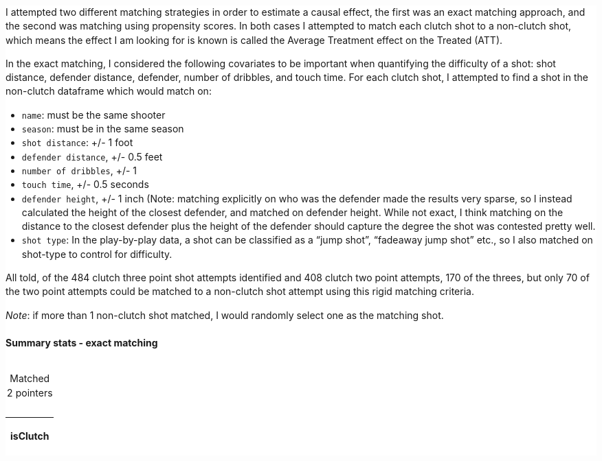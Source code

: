 I attempted two different matching strategies in order to estimate a
causal effect, the first was an exact matching approach, and the second
was matching using propensity scores. In both cases I attempted to match
each clutch shot to a non-clutch shot, which means the effect I am
looking for is known is called the Average Treatment effect on the
Treated (ATT).

In the exact matching, I considered the following covariates to be
important when quantifying the difficulty of a shot: shot distance,
defender distance, defender, number of dribbles, and touch time. For
each clutch shot, I attempted to find a shot in the non-clutch dataframe
which would match on:

  - `name`: must be the same shooter
  - `season`: must be in the same season
  - `shot distance`: +/- 1 foot
  - `defender distance`, +/- 0.5 feet
  - `number of dribbles`, +/- 1
  - `touch time`, +/- 0.5 seconds
  - `defender height`, +/- 1 inch (Note: matching explicitly on who was
    the defender made the results very sparse, so I instead calculated
    the height of the closest defender, and matched on defender height.
    While not exact, I think matching on the distance to the closest
    defender plus the height of the defender should capture the degree
    the shot was contested pretty well.
  - `shot type`: In the play-by-play data, a shot can be classified as a
    “jump shot”, “fadeaway jump shot” etc., so I also matched on
    shot-type to control for difficulty.

All told, of the 484 clutch three point shot attempts identified and 408
clutch two point attempts, 170 of the threes, but only 70 of the two
point attempts could be matched to a non-clutch shot attempt using this
rigid matching criteria.

*Note*: if more than 1 non-clutch shot matched, I would randomly select
one as the matching shot.

#### Summary stats - exact matching

<table class="table" style="margin-left: auto; margin-right: auto;">

<caption>

Matched 2 pointers

</caption>

<thead>

<tr>

<th style="text-align:right;">

isClutch

</th>
